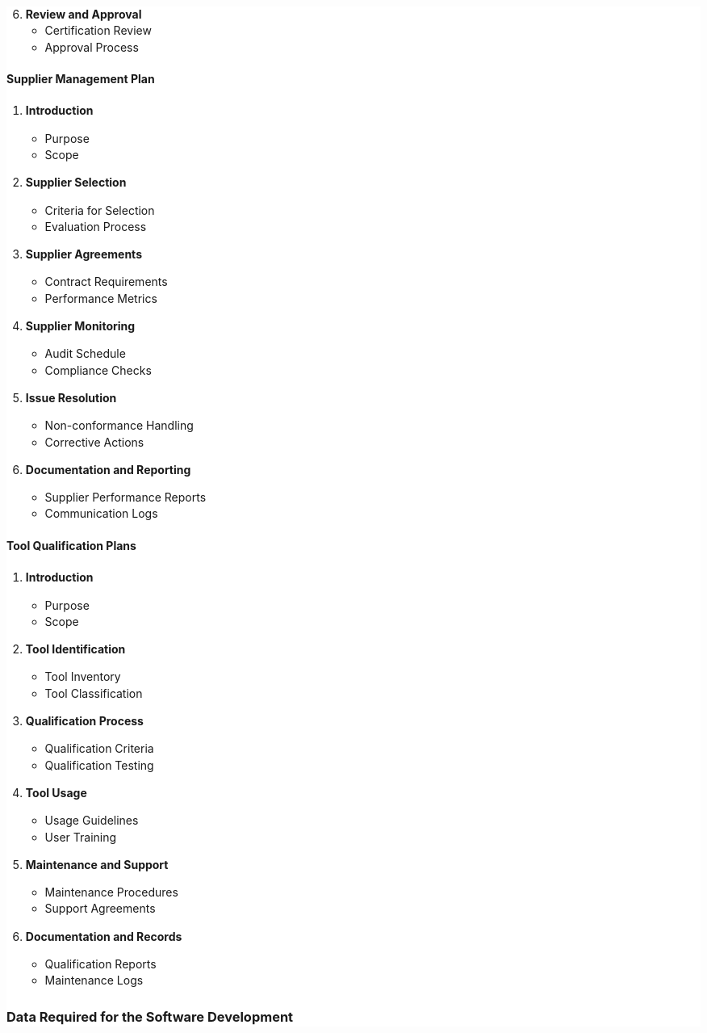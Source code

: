 6. **Review and Approval**
   * Certification Review
   * Approval Process

#### Supplier Management Plan

1. **Introduction**
   * Purpose
   * Scope

2. **Supplier Selection**
   * Criteria for Selection
   * Evaluation Process

3. **Supplier Agreements**
   * Contract Requirements
   * Performance Metrics

4. **Supplier Monitoring**
   * Audit Schedule
   * Compliance Checks

5. **Issue Resolution**
   * Non-conformance Handling
   * Corrective Actions

6. **Documentation and Reporting**
   * Supplier Performance Reports
   * Communication Logs

#### Tool Qualification Plans

1. **Introduction**
   * Purpose
   * Scope

2. **Tool Identification**
   * Tool Inventory
   * Tool Classification

3. **Qualification Process**
   * Qualification Criteria
   * Qualification Testing

4. **Tool Usage**
   * Usage Guidelines
   * User Training

5. **Maintenance and Support**
   * Maintenance Procedures
   * Support Agreements

6. **Documentation and Records**
   * Qualification Reports
   * Maintenance Logs

### Data Required for the Software Development
